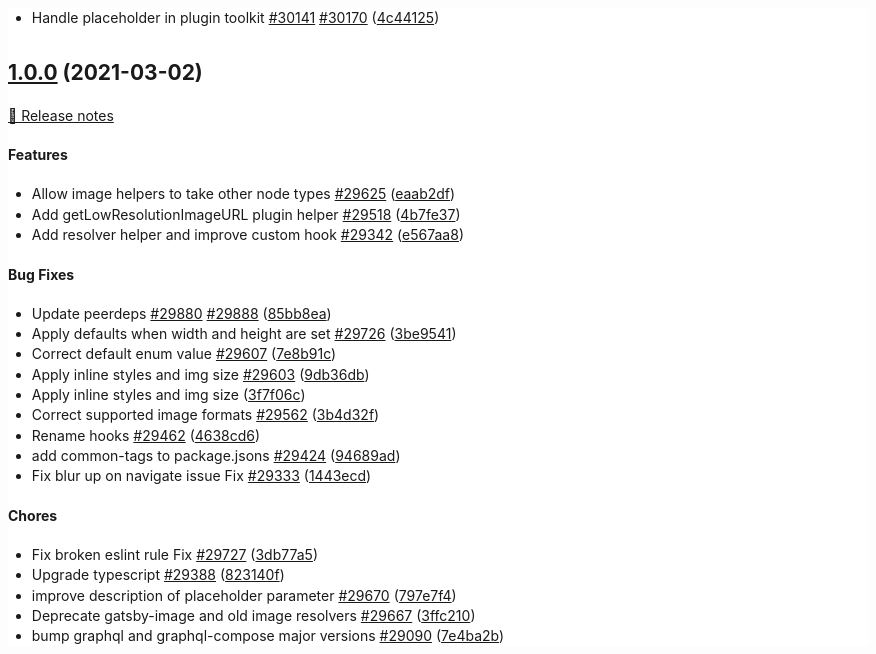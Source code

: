 - Handle placeholder in plugin toolkit [#30141](https://github.com/gatsbyjs/gatsby/issues/30141) [#30170](https://github.com/gatsbyjs/gatsby/issues/30170) ([4c44125](https://github.com/gatsbyjs/gatsby/commit/4c4412560889414b020db46877b8704e18e10d0e))

## [1.0.0](https://github.com/gatsbyjs/gatsby/commits/gatsby-plugin-image@1.0.0/packages/gatsby-plugin-image) (2021-03-02)

[🧾 Release notes](https://www.gatsbyjs.com/docs/reference/release-notes/v3.0)

#### Features

- Allow image helpers to take other node types [#29625](https://github.com/gatsbyjs/gatsby/issues/29625) ([eaab2df](https://github.com/gatsbyjs/gatsby/commit/eaab2dfa1a7e1c1e64ffb78487f3f6c324f892ce))
- Add getLowResolutionImageURL plugin helper [#29518](https://github.com/gatsbyjs/gatsby/issues/29518) ([4b7fe37](https://github.com/gatsbyjs/gatsby/commit/4b7fe37ac39897ab76090ef76cff19d98fa5924b))
- Add resolver helper and improve custom hook [#29342](https://github.com/gatsbyjs/gatsby/issues/29342) ([e567aa8](https://github.com/gatsbyjs/gatsby/commit/e567aa82695cf19a7d9eb4c280be767e562c3976))

#### Bug Fixes

- Update peerdeps [#29880](https://github.com/gatsbyjs/gatsby/issues/29880) [#29888](https://github.com/gatsbyjs/gatsby/issues/29888) ([85bb8ea](https://github.com/gatsbyjs/gatsby/commit/85bb8ea883a6ad3a847751d92c267654a20e1ea1))
- Apply defaults when width and height are set [#29726](https://github.com/gatsbyjs/gatsby/issues/29726) ([3be9541](https://github.com/gatsbyjs/gatsby/commit/3be9541ade911ab4041715a37aed0eb65db4c313))
- Correct default enum value [#29607](https://github.com/gatsbyjs/gatsby/issues/29607) ([7e8b91c](https://github.com/gatsbyjs/gatsby/commit/7e8b91c5a0d7f171a72c7088ace8d5fa3fdc39a8))
- Apply inline styles and img size [#29603](https://github.com/gatsbyjs/gatsby/issues/29603) ([9db36db](https://github.com/gatsbyjs/gatsby/commit/9db36dbe165c35105cef4ad95f4802061ff5fcc5))
- Apply inline styles and img size ([3f7f06c](https://github.com/gatsbyjs/gatsby/commit/3f7f06cb6f0c7be2ddde709283b7d116fa88cd6a))
- Correct supported image formats [#29562](https://github.com/gatsbyjs/gatsby/issues/29562) ([3b4d32f](https://github.com/gatsbyjs/gatsby/commit/3b4d32f0b2d6aef3193213252c3eb813cc2cbea9))
- Rename hooks [#29462](https://github.com/gatsbyjs/gatsby/issues/29462) ([4638cd6](https://github.com/gatsbyjs/gatsby/commit/4638cd678b28f7a515df465be21d9d8bcdd71d9a))
- add common-tags to package.jsons [#29424](https://github.com/gatsbyjs/gatsby/issues/29424) ([94689ad](https://github.com/gatsbyjs/gatsby/commit/94689addc401f62248928a4df1587922261c96e6))
- Fix blur up on navigate issue Fix [#29333](https://github.com/gatsbyjs/gatsby/issues/29333) ([1443ecd](https://github.com/gatsbyjs/gatsby/commit/1443ecde5fe5f6e4b0072239bd3f2688ecb3d260))

#### Chores

- Fix broken eslint rule Fix [#29727](https://github.com/gatsbyjs/gatsby/issues/29727) ([3db77a5](https://github.com/gatsbyjs/gatsby/commit/3db77a59f84a61243e2fa42132acf8ad7d140996))
- Upgrade typescript [#29388](https://github.com/gatsbyjs/gatsby/issues/29388) ([823140f](https://github.com/gatsbyjs/gatsby/commit/823140f2b0bbbcab51923186bab8128bb8e0afe5))
- improve description of placeholder parameter [#29670](https://github.com/gatsbyjs/gatsby/issues/29670) ([797e7f4](https://github.com/gatsbyjs/gatsby/commit/797e7f4e83ab9e327e69e3591447fb59e2bff318))
- Deprecate gatsby-image and old image resolvers [#29667](https://github.com/gatsbyjs/gatsby/issues/29667) ([3ffc210](https://github.com/gatsbyjs/gatsby/commit/3ffc21099500efe9de47d676e1979dfbcbaa537f))
- bump graphql and graphql-compose major versions [#29090](https://github.com/gatsbyjs/gatsby/issues/29090) ([7e4ba2b](https://github.com/gatsbyjs/gatsby/commit/7e4ba2b82a7c63ea4809c489d5e95165e9a33c03))
